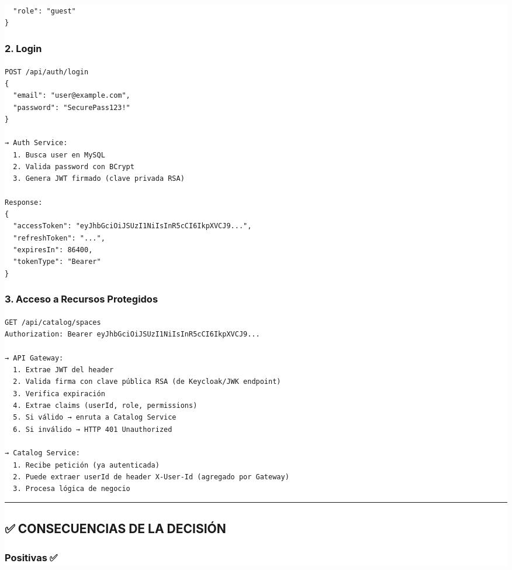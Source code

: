 ```
  "role": "guest"
}
```

### 2. Login

```
POST /api/auth/login
{
  "email": "user@example.com",
  "password": "SecurePass123!"
}

→ Auth Service:
  1. Busca user en MySQL
  2. Valida password con BCrypt
  3. Genera JWT firmado (clave privada RSA)
  
Response:
{
  "accessToken": "eyJhbGciOiJSUzI1NiIsInR5cCI6IkpXVCJ9...",
  "refreshToken": "...",
  "expiresIn": 86400,
  "tokenType": "Bearer"
}
```

### 3. Acceso a Recursos Protegidos

```
GET /api/catalog/spaces
Authorization: Bearer eyJhbGciOiJSUzI1NiIsInR5cCI6IkpXVCJ9...

→ API Gateway:
  1. Extrae JWT del header
  2. Valida firma con clave pública RSA (de Keycloak/JWK endpoint)
  3. Verifica expiración
  4. Extrae claims (userId, role, permissions)
  5. Si válido → enruta a Catalog Service
  6. Si inválido → HTTP 401 Unauthorized

→ Catalog Service:
  1. Recibe petición (ya autenticada)
  2. Puede extraer userId de header X-User-Id (agregado por Gateway)
  3. Procesa lógica de negocio
```

---

## ✅ CONSECUENCIAS DE LA DECISIÓN

### Positivas ✅
